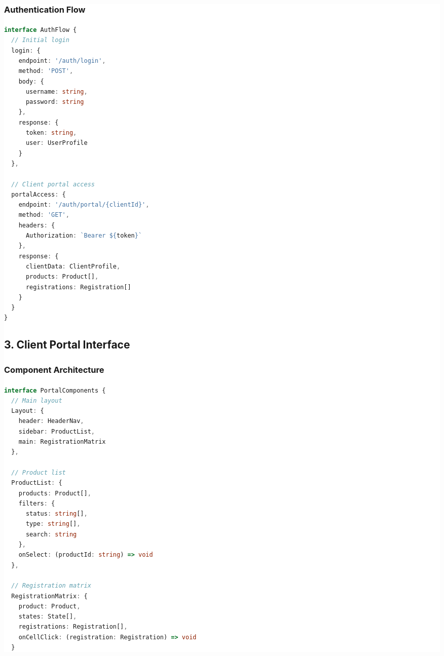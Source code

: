 ### Authentication Flow
```typescript
interface AuthFlow {
  // Initial login
  login: {
    endpoint: '/auth/login',
    method: 'POST',
    body: {
      username: string,
      password: string
    },
    response: {
      token: string,
      user: UserProfile
    }
  },

  // Client portal access
  portalAccess: {
    endpoint: '/auth/portal/{clientId}',
    method: 'GET',
    headers: {
      Authorization: `Bearer ${token}`
    },
    response: {
      clientData: ClientProfile,
      products: Product[],
      registrations: Registration[]
    }
  }
}
```

## 3. Client Portal Interface

### Component Architecture
```typescript
interface PortalComponents {
  // Main layout
  Layout: {
    header: HeaderNav,
    sidebar: ProductList,
    main: RegistrationMatrix
  },

  // Product list
  ProductList: {
    products: Product[],
    filters: {
      status: string[],
      type: string[],
      search: string
    },
    onSelect: (productId: string) => void
  },

  // Registration matrix
  RegistrationMatrix: {
    product: Product,
    states: State[],
    registrations: Registration[],
    onCellClick: (registration: Registration) => void
  }
```